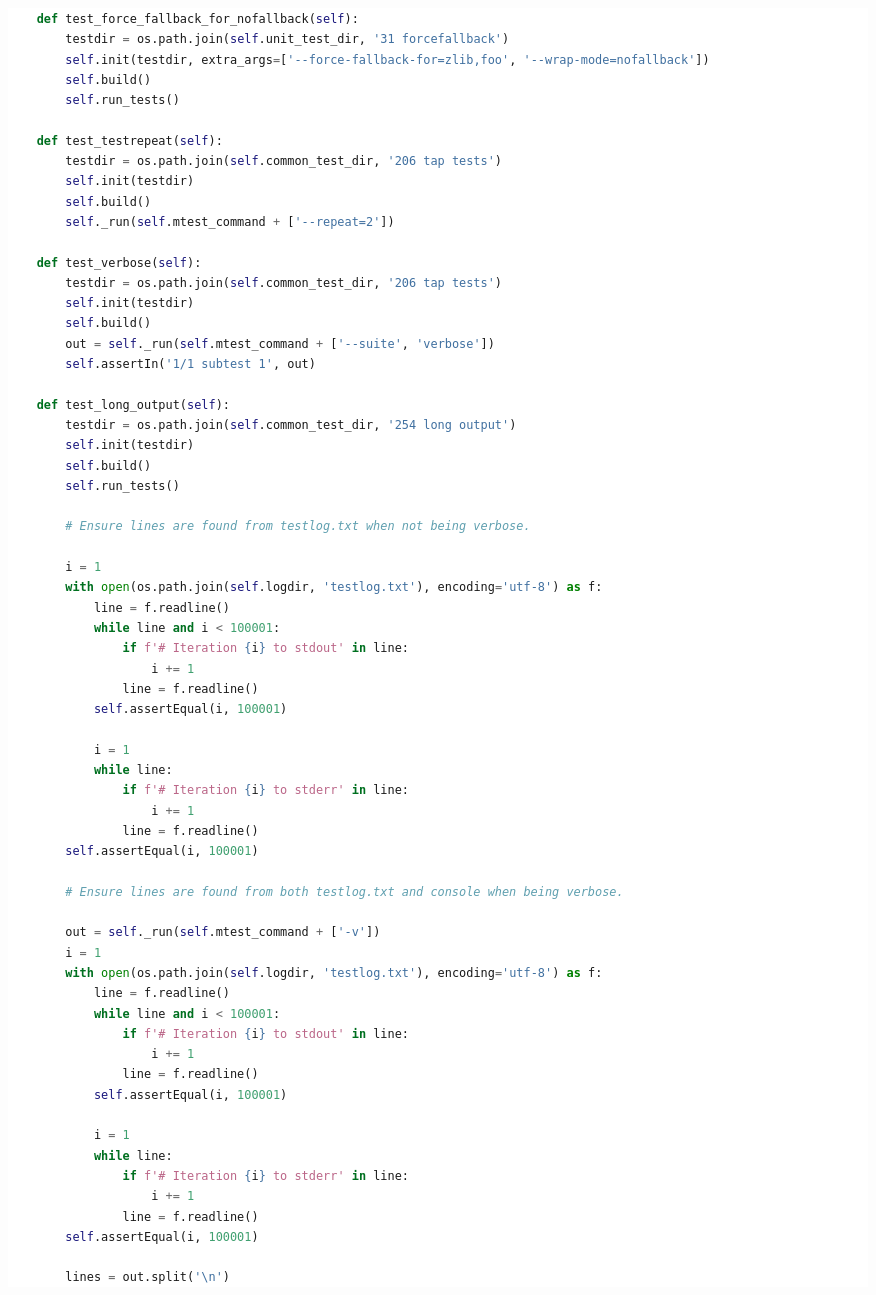 ```python
    def test_force_fallback_for_nofallback(self):
        testdir = os.path.join(self.unit_test_dir, '31 forcefallback')
        self.init(testdir, extra_args=['--force-fallback-for=zlib,foo', '--wrap-mode=nofallback'])
        self.build()
        self.run_tests()

    def test_testrepeat(self):
        testdir = os.path.join(self.common_test_dir, '206 tap tests')
        self.init(testdir)
        self.build()
        self._run(self.mtest_command + ['--repeat=2'])

    def test_verbose(self):
        testdir = os.path.join(self.common_test_dir, '206 tap tests')
        self.init(testdir)
        self.build()
        out = self._run(self.mtest_command + ['--suite', 'verbose'])
        self.assertIn('1/1 subtest 1', out)

    def test_long_output(self):
        testdir = os.path.join(self.common_test_dir, '254 long output')
        self.init(testdir)
        self.build()
        self.run_tests()

        # Ensure lines are found from testlog.txt when not being verbose.

        i = 1
        with open(os.path.join(self.logdir, 'testlog.txt'), encoding='utf-8') as f:
            line = f.readline()
            while line and i < 100001:
                if f'# Iteration {i} to stdout' in line:
                    i += 1
                line = f.readline()
            self.assertEqual(i, 100001)

            i = 1
            while line:
                if f'# Iteration {i} to stderr' in line:
                    i += 1
                line = f.readline()
        self.assertEqual(i, 100001)

        # Ensure lines are found from both testlog.txt and console when being verbose.

        out = self._run(self.mtest_command + ['-v'])
        i = 1
        with open(os.path.join(self.logdir, 'testlog.txt'), encoding='utf-8') as f:
            line = f.readline()
            while line and i < 100001:
                if f'# Iteration {i} to stdout' in line:
                    i += 1
                line = f.readline()
            self.assertEqual(i, 100001)

            i = 1
            while line:
                if f'# Iteration {i} to stderr' in line:
                    i += 1
                line = f.readline()
        self.assertEqual(i, 100001)

        lines = out.split('\n')
```